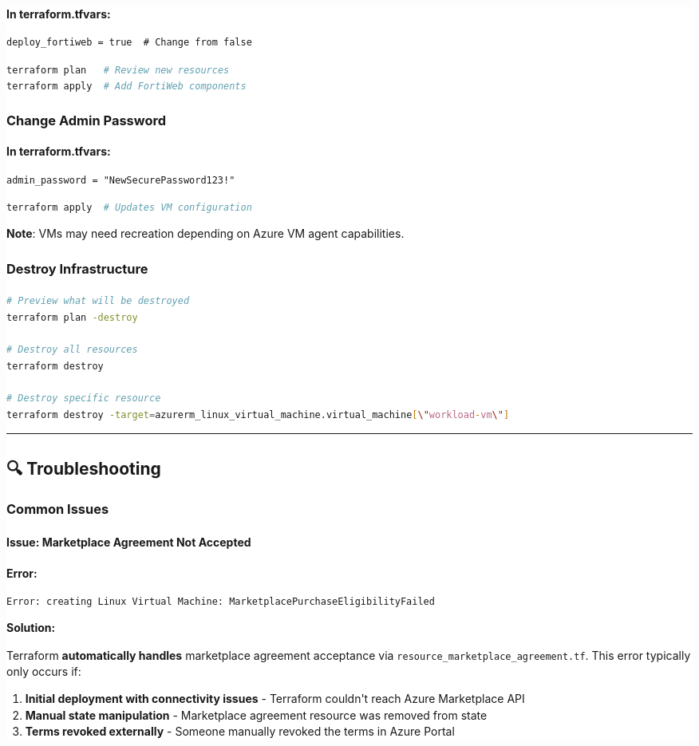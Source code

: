 **In terraform.tfvars:**
```hcl
deploy_fortiweb = true  # Change from false
```

```bash
terraform plan   # Review new resources
terraform apply  # Add FortiWeb components
```

### Change Admin Password

**In terraform.tfvars:**
```hcl
admin_password = "NewSecurePassword123!"
```

```bash
terraform apply  # Updates VM configuration
```

**Note**: VMs may need recreation depending on Azure VM agent capabilities.

### Destroy Infrastructure

```bash
# Preview what will be destroyed
terraform plan -destroy

# Destroy all resources
terraform destroy

# Destroy specific resource
terraform destroy -target=azurerm_linux_virtual_machine.virtual_machine[\"workload-vm\"]
```

---

## 🔍 Troubleshooting

### Common Issues

#### Issue: Marketplace Agreement Not Accepted

**Error:**
```
Error: creating Linux Virtual Machine: MarketplacePurchaseEligibilityFailed
```

**Solution:**

Terraform **automatically handles** marketplace agreement acceptance via `resource_marketplace_agreement.tf`. This error typically only occurs if:

1. **Initial deployment with connectivity issues** - Terraform couldn't reach Azure Marketplace API
2. **Manual state manipulation** - Marketplace agreement resource was removed from state
3. **Terms revoked externally** - Someone manually revoked the terms in Azure Portal
